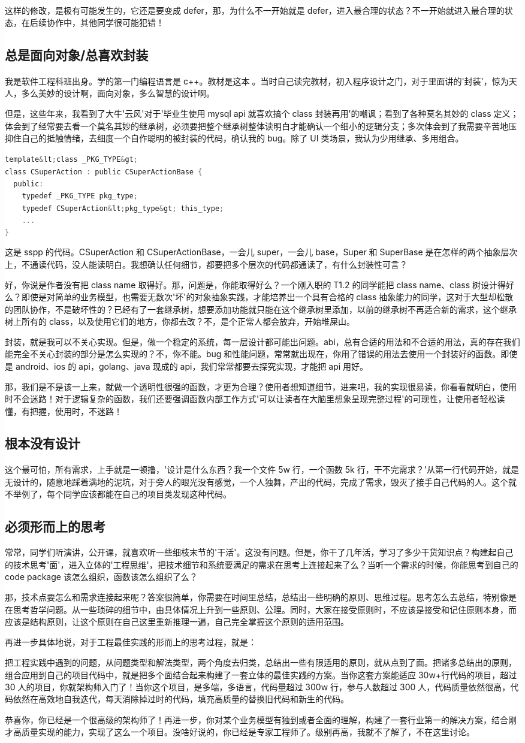 这样的修改，是极有可能发生的，它还是要变成 defer，那，为什么不一开始就是 defer，进入最合理的状态？不一开始就进入最合理的状态，在后续协作中，其他同学很可能犯错！

## **总是面向对象/总喜欢封装**

我是软件工程科班出身。学的第一门编程语言是 c++。教材是这本 。当时自己读完教材，初入程序设计之门，对于里面讲的&#39;封装&#39;，惊为天人，多么美妙的设计啊，面向对象，多么智慧的设计啊。

但是，这些年来，我看到了大牛&#39;云风&#39;对于&#39;毕业生使用 mysql api 就喜欢搞个 class 封装再用&#39;的嘲讽；看到了各种莫名其妙的 class 定义；体会到了经常要去看一个莫名其妙的继承树，必须要把整个继承树整体读明白才能确认一个细小的逻辑分支；多次体会到了我需要辛苦地压抑住自己的抵触情绪，去细度一个自作聪明的被封装的代码，确认我的 bug。除了 UI 类场景，我认为少用继承、多用组合。

```go
template&lt;class _PKG_TYPE&gt;  
class CSuperAction : public CSuperActionBase {  
  public:  
    typedef _PKG_TYPE pkg_type;  
    typedef CSuperAction&lt;pkg_type&gt; this_type;  
    ...  
}  

```

这是 sspp 的代码。CSuperAction 和 CSuperActionBase，一会儿 super，一会儿 base，Super 和 SuperBase 是在怎样的两个抽象层次上，不通读代码，没人能读明白。我想确认任何细节，都要把多个层次的代码都通读了，有什么封装性可言？

好，你说是作者没有把 class name 取得好。那，问题是，你能取得好么？一个刚入职的 T1.2 的同学能把 class name、class 树设计得好么？即使是对简单的业务模型，也需要无数次&#39;坏&#39;的对象抽象实践，才能培养出一个具有合格的 class 抽象能力的同学，这对于大型却松散的团队协作，不是破坏性的？已经有了一套继承树，想要添加功能就只能在这个继承树里添加，以前的继承树不再适合新的需求，这个继承树上所有的 class，以及使用它们的地方，你都去改？不，是个正常人都会放弃，开始堆屎山。

封装，就是我可以不关心实现。但是，做一个稳定的系统，每一层设计都可能出问题。abi，总有合适的用法和不合适的用法，真的存在我们能完全不关心封装的部分是怎么实现的？不，你不能。bug 和性能问题，常常就出现在，你用了错误的用法去使用一个封装好的函数。即使是 android、ios 的 api，golang、java 现成的 api，我们常常都要去探究实现，才能把 api 用好。

那，我们是不是该一上来，就做一个透明性很强的函数，才更为合理？使用者想知道细节，进来吧，我的实现很易读，你看看就明白，使用时不会迷路！对于逻辑复杂的函数，我们还要强调函数内部工作方式&#39;可以让读者在大脑里想象呈现完整过程&#39;的可现性，让使用者轻松读懂，有把握，使用时，不迷路！

## **根本没有设计**

这个最可怕，所有需求，上手就是一顿撸，&#39;设计是什么东西？我一个文件 5w 行，一个函数 5k 行，干不完需求？&#39;从第一行代码开始，就是无设计的，随意地踩着满地的泥坑，对于旁人的眼光没有感觉，一个人独舞，产出的代码，完成了需求，毁灭了接手自己代码的人。这个就不举例了，每个同学应该都能在自己的项目类发现这种代码。

## **必须形而上的思考**

常常，同学们听演讲，公开课，就喜欢听一些细枝末节的&#39;干活&#39;。这没有问题。但是，你干了几年活，学习了多少干货知识点？构建起自己的技术思考&#39;面&#39;，进入立体的&#39;工程思维&#39;，把技术细节和系统要满足的需求在思考上连接起来了么？当听一个需求的时候，你能思考到自己的 code package 该怎么组织，函数该怎么组织了么？

那，技术点要怎么和需求连接起来呢？答案很简单，你需要在时间里总结，总结出一些明确的原则、思维过程。思考怎么去总结，特别像是在思考哲学问题。从一些琐碎的细节中，由具体情况上升到一些原则、公理。同时，大家在接受原则时，不应该是接受和记住原则本身，而应该是结构原则，让这个原则在自己这里重新推理一遍，自己完全掌握这个原则的适用范围。

再进一步具体地说，对于工程最佳实践的形而上的思考过程，就是：

把工程实践中遇到的问题，从问题类型和解法类型，两个角度去归类，总结出一些有限适用的原则，就从点到了面。把诸多总结出的原则，组合应用到自己的项目代码中，就是把多个面结合起来构建了一套立体的最佳实践的方案。当你这套方案能适应 30w+行代码的项目，超过 30 人的项目，你就架构师入门了！当你这个项目，是多端，多语言，代码量超过 300w 行，参与人数超过 300 人，代码质量依然很高，代码依然在高效地自我迭代，每天消除掉过时的代码，填充高质量的替换旧代码和新生的代码。

恭喜你，你已经是一个很高级的架构师了！再进一步，你对某个业务模型有独到或者全面的理解，构建了一套行业第一的解决方案，结合刚才高质量实现的能力，实现了这么一个项目。没啥好说的，你已经是专家工程师了。级别再高，我就不了解了，不在这里讨论。
